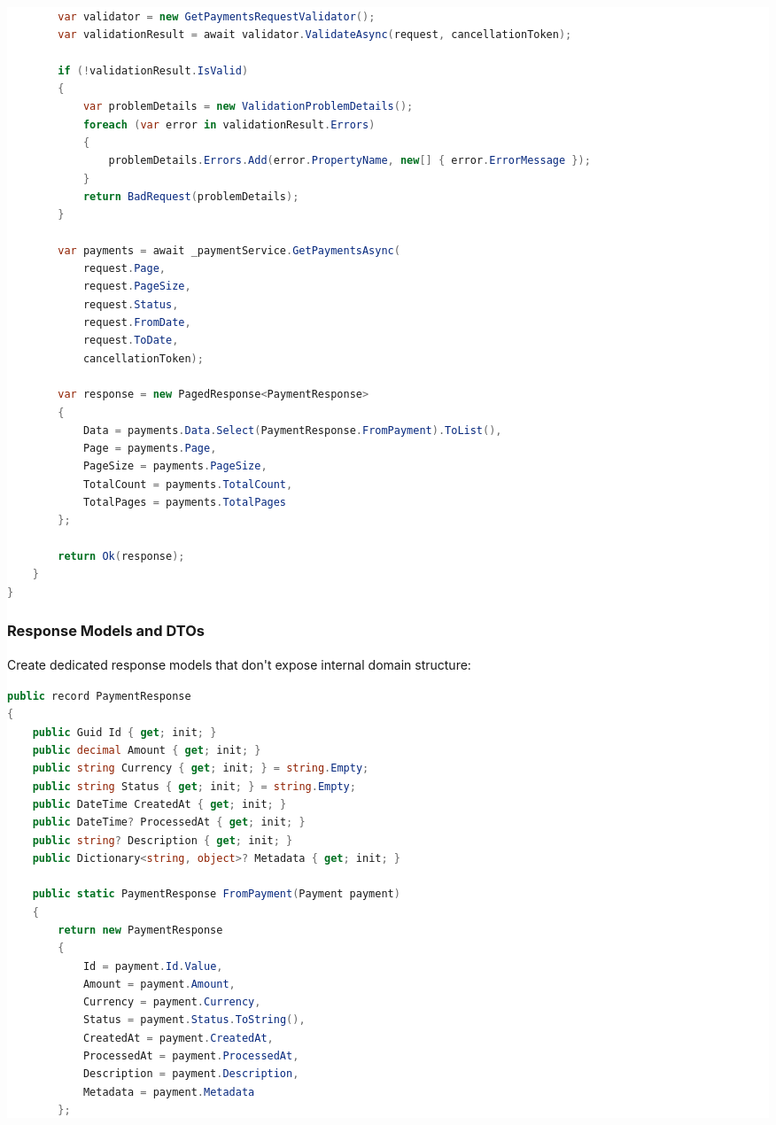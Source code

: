 ```csharp
        var validator = new GetPaymentsRequestValidator();
        var validationResult = await validator.ValidateAsync(request, cancellationToken);
        
        if (!validationResult.IsValid)
        {
            var problemDetails = new ValidationProblemDetails();
            foreach (var error in validationResult.Errors)
            {
                problemDetails.Errors.Add(error.PropertyName, new[] { error.ErrorMessage });
            }
            return BadRequest(problemDetails);
        }

        var payments = await _paymentService.GetPaymentsAsync(
            request.Page, 
            request.PageSize, 
            request.Status,
            request.FromDate,
            request.ToDate,
            cancellationToken);

        var response = new PagedResponse<PaymentResponse>
        {
            Data = payments.Data.Select(PaymentResponse.FromPayment).ToList(),
            Page = payments.Page,
            PageSize = payments.PageSize,
            TotalCount = payments.TotalCount,
            TotalPages = payments.TotalPages
        };

        return Ok(response);
    }
}
```

### Response Models and DTOs

Create dedicated response models that don't expose internal domain structure:

```csharp
public record PaymentResponse
{
    public Guid Id { get; init; }
    public decimal Amount { get; init; }
    public string Currency { get; init; } = string.Empty;
    public string Status { get; init; } = string.Empty;
    public DateTime CreatedAt { get; init; }
    public DateTime? ProcessedAt { get; init; }
    public string? Description { get; init; }
    public Dictionary<string, object>? Metadata { get; init; }

    public static PaymentResponse FromPayment(Payment payment)
    {
        return new PaymentResponse
        {
            Id = payment.Id.Value,
            Amount = payment.Amount,
            Currency = payment.Currency,
            Status = payment.Status.ToString(),
            CreatedAt = payment.CreatedAt,
            ProcessedAt = payment.ProcessedAt,
            Description = payment.Description,
            Metadata = payment.Metadata
        };
```